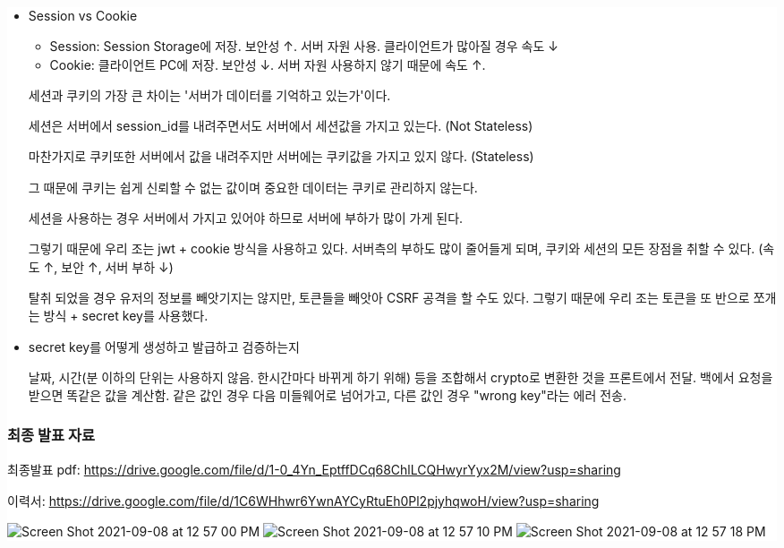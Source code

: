 - Session vs Cookie
    - Session: Session Storage에 저장. 보안성 ↑. 서버 자원 사용. 클라이언트가 많아질 경우 속도 ↓
    - Cookie: 클라이언트 PC에 저장. 보안성 ↓. 서버 자원 사용하지 않기 때문에 속도 ↑.

    세션과 쿠키의 가장 큰 차이는 '서버가 데이터를 기억하고 있는가'이다.

    세션은 서버에서 session_id를 내려주면서도 서버에서 세션값을 가지고 있는다. (Not Stateless)

    마찬가지로 쿠키또한 서버에서 값을 내려주지만 서버에는 쿠키값을 가지고 있지 않다. (Stateless)

    그 때문에 쿠키는 쉽게 신뢰할 수 없는 값이며 중요한 데이터는 쿠키로 관리하지 않는다.

    세션을 사용하는 경우 서버에서 가지고 있어야 하므로 서버에 부하가 많이 가게 된다.

    그렇기 때문에 우리 조는 jwt + cookie 방식을 사용하고 있다. 서버측의 부하도 많이 줄어들게 되며, 쿠키와 세션의 모든 장점을 취할 수 있다. (속도 ↑, 보안 ↑, 서버 부하 ↓)

    탈취 되었을 경우 유저의 정보를 빼앗기지는 않지만, 토큰들을 빼앗아 CSRF 공격을 할 수도 있다. 그렇기 때문에 우리 조는 토큰을 또 반으로 쪼개는 방식 + secret key를 사용했다.

- secret key를 어떻게 생성하고 발급하고 검증하는지

    날짜, 시간(분 이하의 단위는 사용하지 않음. 한시간마다 바뀌게 하기 위해) 등을 조합해서 crypto로 변환한 것을 프론트에서 전달. 백에서 요청을 받으면 똑같은 값을 계산함. 같은 값인 경우 다음 미들웨어로 넘어가고, 다른 값인 경우 "wrong key"라는 에러 전송.


### 최종 발표 자료

최종발표 pdf: https://drive.google.com/file/d/1-0_4Yn_EptffDCq68ChlLCQHwyrYyx2M/view?usp=sharing

이력서: https://drive.google.com/file/d/1C6WHhwr6YwnAYCyRtuEh0Pl2pjyhqwoH/view?usp=sharing

<img width="711" alt="Screen Shot 2021-09-08 at 12 57 00 PM" src="https://user-images.githubusercontent.com/62330320/132444170-6308f94d-0816-4f27-9c2a-8c9ccbe7be2d.png">
<img width="711" alt="Screen Shot 2021-09-08 at 12 57 10 PM" src="https://user-images.githubusercontent.com/62330320/132444175-755324e7-5376-4109-84fb-eb307230e827.png">
<img width="711" alt="Screen Shot 2021-09-08 at 12 57 18 PM" src="https://user-images.githubusercontent.com/62330320/132444176-ff670713-2500-4d47-b963-c3dfb6db9ffe.png">
